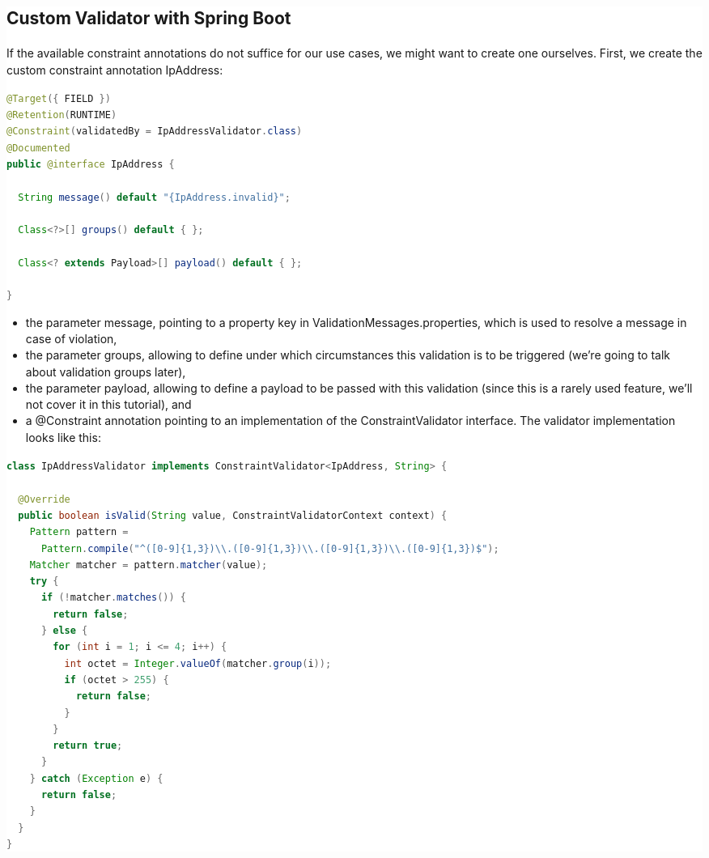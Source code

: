 ## Custom Validator with Spring Boot
If the available constraint annotations do not suffice for our use cases, we might want to create one ourselves.
First, we create the custom constraint annotation IpAddress:
```java
@Target({ FIELD })
@Retention(RUNTIME)
@Constraint(validatedBy = IpAddressValidator.class)
@Documented
public @interface IpAddress {

  String message() default "{IpAddress.invalid}";

  Class<?>[] groups() default { };

  Class<? extends Payload>[] payload() default { };

}
```
* the parameter message, pointing to a property key in ValidationMessages.properties, which is used to resolve a message in case of violation,
* the parameter groups, allowing to define under which circumstances this validation is to be triggered (we’re going to talk about validation groups later),
* the parameter payload, allowing to define a payload to be passed with this validation (since this is a rarely used feature, we’ll not cover it in this tutorial), and
* a @Constraint annotation pointing to an implementation of the ConstraintValidator interface.
The validator implementation looks like this:
```java
class IpAddressValidator implements ConstraintValidator<IpAddress, String> {

  @Override
  public boolean isValid(String value, ConstraintValidatorContext context) {
    Pattern pattern = 
      Pattern.compile("^([0-9]{1,3})\\.([0-9]{1,3})\\.([0-9]{1,3})\\.([0-9]{1,3})$");
    Matcher matcher = pattern.matcher(value);
    try {
      if (!matcher.matches()) {
        return false;
      } else {
        for (int i = 1; i <= 4; i++) {
          int octet = Integer.valueOf(matcher.group(i));
          if (octet > 255) {
            return false;
          }
        }
        return true;
      }
    } catch (Exception e) {
      return false;
    }
  }
}
```
